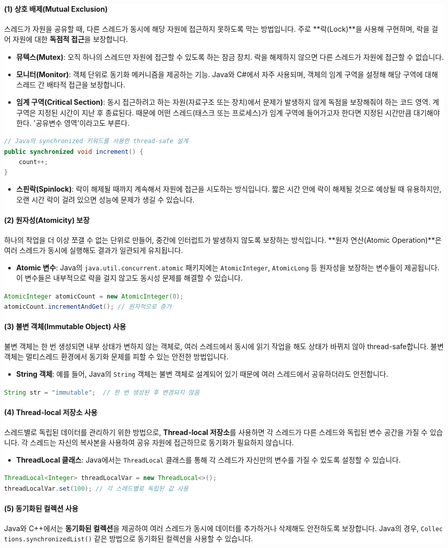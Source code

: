 #### (1) **상호 배제(Mutual Exclusion)**
스레드가 자원을 공유할 때, 다른 스레드가 동시에 해당 자원에 접근하지 못하도록 막는 방법입니다. 주로 **락(Lock)**을 사용해 구현하며, 락을 걸어 자원에 대한 **독점적 접근**을 보장합니다.

- **뮤텍스(Mutex)**: 오직 하나의 스레드만 자원에 접근할 수 있도록 하는 잠금 장치. 락을 해제하지 않으면 다른 스레드가 자원에 접근할 수 없습니다.
  
- **모니터(Monitor)**: 객체 단위로 동기화 메커니즘을 제공하는 기능. Java와 C#에서 자주 사용되며, 객체의 임계 구역을 설정해 해당 구역에 대해 스레드 간 배타적 접근을 보장합니다.

- **임계 구역(Critical Section)**: 동시 접근하려고 하는 자원(자료구조 또는 장치)에서 문제가 발생하지 않게 독점을 보장해줘야 하는 코드 영역. 계 구역은 지정된 시간이 지난 후 종료된다. 때문에 어떤 스레드(태스크 또는 프로세스)가 임계 구역에 들어가고자 한다면 지정된 시간만큼 대기해야 한다. '공유변수 영역'이라고도 부른다.

```java
// Java의 synchronized 키워드를 사용한 thread-safe 설계
public synchronized void increment() {
    count++;
}
```

- **스핀락(Spinlock)**: 락이 해제될 때까지 계속해서 자원에 접근을 시도하는 방식입니다. 짧은 시간 안에 락이 해제될 것으로 예상될 때 유용하지만, 오랜 시간 락이 걸려 있으면 성능에 문제가 생길 수 있습니다.

#### (2) **원자성(Atomicity) 보장**
하나의 작업을 더 이상 쪼갤 수 없는 단위로 만들어, 중간에 인터럽트가 발생하지 않도록 보장하는 방식입니다. **원자 연산(Atomic Operation)**은 여러 스레드가 동시에 실행해도 결과가 일관되게 유지됩니다.

- **Atomic 변수**: Java의 `java.util.concurrent.atomic` 패키지에는 `AtomicInteger`, `AtomicLong` 등 원자성을 보장하는 변수들이 제공됩니다. 이 변수들은 내부적으로 락을 걸지 않고도 동시성 문제를 해결할 수 있습니다.

```java
AtomicInteger atomicCount = new AtomicInteger(0);
atomicCount.incrementAndGet(); // 원자적으로 증가
```

#### (3) **불변 객체(Immutable Object) 사용**
불변 객체는 한 번 생성되면 내부 상태가 변하지 않는 객체로, 여러 스레드에서 동시에 읽기 작업을 해도 상태가 바뀌지 않아 thread-safe합니다. 불변 객체는 멀티스레드 환경에서 동기화 문제를 피할 수 있는 안전한 방법입니다.

- **String 객체**: 예를 들어, Java의 `String` 객체는 불변 객체로 설계되어 있기 때문에 여러 스레드에서 공유하더라도 안전합니다.

```java
String str = "immutable";  // 한 번 생성된 후 변경되지 않음
```

#### (4) **Thread-local 저장소 사용**
스레드별로 독립된 데이터를 관리하기 위한 방법으로, **Thread-local 저장소**를 사용하면 각 스레드가 다른 스레드와 독립된 변수 공간을 가질 수 있습니다. 각 스레드는 자신의 복사본을 사용하여 공유 자원에 접근하므로 동기화가 필요하지 않습니다.

- **ThreadLocal 클래스**: Java에서는 `ThreadLocal` 클래스를 통해 각 스레드가 자신만의 변수를 가질 수 있도록 설정할 수 있습니다.

```java
ThreadLocal<Integer> threadLocalVar = new ThreadLocal<>();
threadLocalVar.set(100); // 각 스레드별로 독립된 값 사용
```

#### (5) **동기화된 컬렉션 사용**
Java와 C++에서는 **동기화된 컬렉션**을 제공하여 여러 스레드가 동시에 데이터를 추가하거나 삭제해도 안전하도록 보장합니다. Java의 경우, `Collections.synchronizedList()` 같은 방법으로 동기화된 컬렉션을 사용할 수 있습니다.
